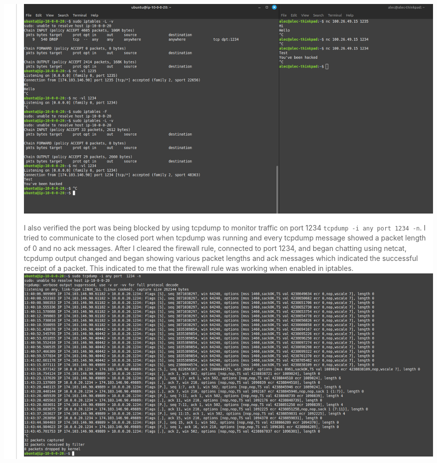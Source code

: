   > ![task2 proof](iptables1.png)
  > 
  > I also verified the port was being blocked by using tcpdump to monitor traffic on port 1234 `tcpdump -i any port 1234 -n`.  I tried to communicate to the closed port when tcpdump was running and every tcpdump message showed a packet length of 0 and no ack messages.  After I cleared the firewall rule, connected to port 1234, and began chatting using netcat, tcpdump output changed and began showing various packet lengths and ack messages which indicated the successful receipt of a packet.  This indicated to me that the firewall rule was working when enabled in iptables.
  > ![tcpdump](tcpdump1.png)
